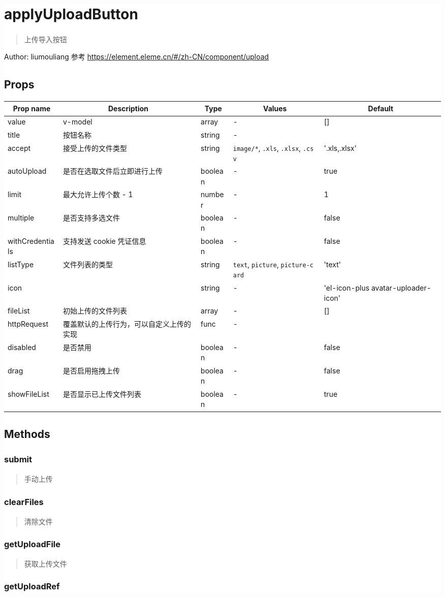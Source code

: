 # applyUploadButton

> 上传导入按钮

Author: liumouliang
参考 https://element.eleme.cn/#/zh-CN/component/upload

## Props

| Prop name       | Description                              | Type    | Values                             | Default                             |
| --------------- | ---------------------------------------- | ------- | ---------------------------------- | ----------------------------------- |
| value           | v-model                                  | array   | -                                  | []                                  |
| title           | 按钮名称                                 | string  | -                                  |                                     |
| accept          | 接受上传的文件类型                       | string  | `image/*`, `.xls`, `.xlsx`, `.csv` | '.xls,.xlsx'                        |
| autoUpload      | 是否在选取文件后立即进行上传             | boolean | -                                  | true                                |
| limit           | 最大允许上传个数 - 1                     | number  | -                                  | 1                                   |
| multiple        | 是否支持多选文件                         | boolean | -                                  | false                               |
| withCredentials | 支持发送 cookie 凭证信息                 | boolean | -                                  | false                               |
| listType        | 文件列表的类型                           | string  | `text`, `picture`, `picture-card`  | 'text'                              |
| icon            |                                          | string  | -                                  | 'el-icon-plus avatar-uploader-icon' |
| fileList        | 初始上传的文件列表                       | array   | -                                  | []                                  |
| httpRequest     | 覆盖默认的上传行为，可以自定义上传的实现 | func    | -                                  |                                     |
| disabled        | 是否禁用                                 | boolean | -                                  | false                               |
| drag            | 是否启用拖拽上传                         | boolean | -                                  | false                               |
| showFileList    | 是否显示已上传文件列表                   | boolean | -                                  | true                                |

## Methods

### submit

> 手动上传

### clearFiles

> 清除文件

### getUploadFile

> 获取上传文件

### getUploadRef

